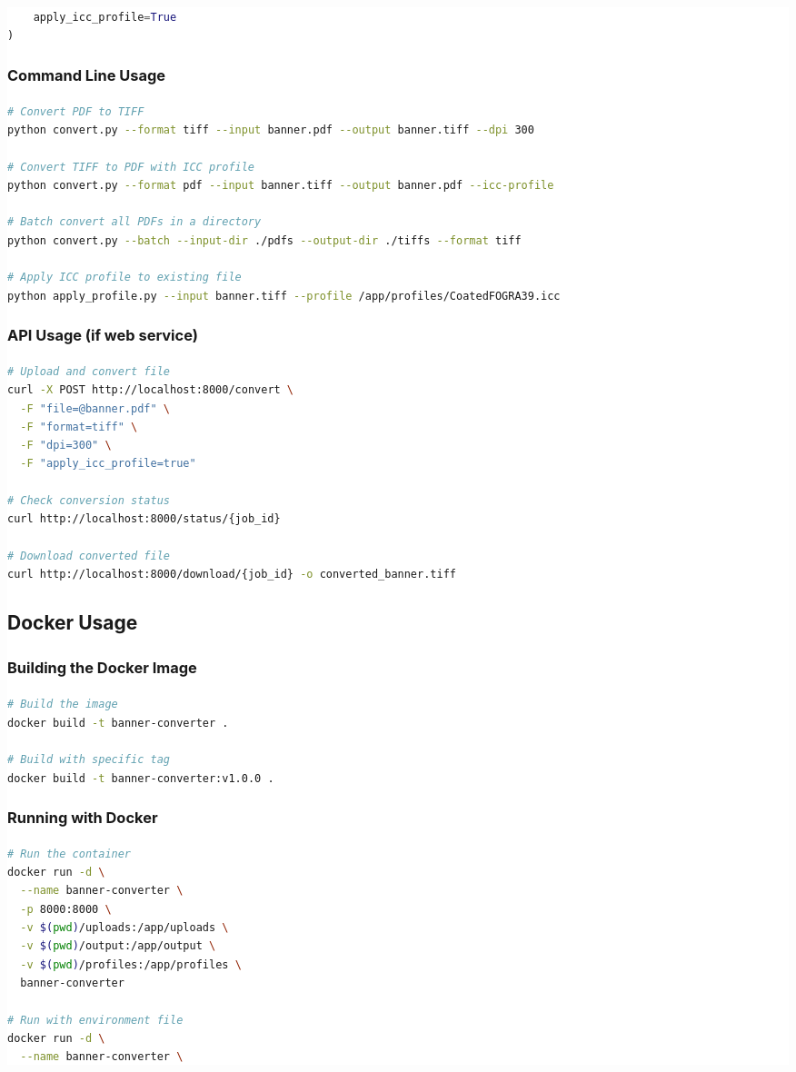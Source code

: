 ```python
    apply_icc_profile=True
)
```

### Command Line Usage

```bash
# Convert PDF to TIFF
python convert.py --format tiff --input banner.pdf --output banner.tiff --dpi 300

# Convert TIFF to PDF with ICC profile
python convert.py --format pdf --input banner.tiff --output banner.pdf --icc-profile

# Batch convert all PDFs in a directory
python convert.py --batch --input-dir ./pdfs --output-dir ./tiffs --format tiff

# Apply ICC profile to existing file
python apply_profile.py --input banner.tiff --profile /app/profiles/CoatedFOGRA39.icc
```

### API Usage (if web service)

```bash
# Upload and convert file
curl -X POST http://localhost:8000/convert \
  -F "file=@banner.pdf" \
  -F "format=tiff" \
  -F "dpi=300" \
  -F "apply_icc_profile=true"

# Check conversion status
curl http://localhost:8000/status/{job_id}

# Download converted file
curl http://localhost:8000/download/{job_id} -o converted_banner.tiff
```

## Docker Usage

### Building the Docker Image

```bash
# Build the image
docker build -t banner-converter .

# Build with specific tag
docker build -t banner-converter:v1.0.0 .
```

### Running with Docker

```bash
# Run the container
docker run -d \
  --name banner-converter \
  -p 8000:8000 \
  -v $(pwd)/uploads:/app/uploads \
  -v $(pwd)/output:/app/output \
  -v $(pwd)/profiles:/app/profiles \
  banner-converter

# Run with environment file
docker run -d \
  --name banner-converter \
```